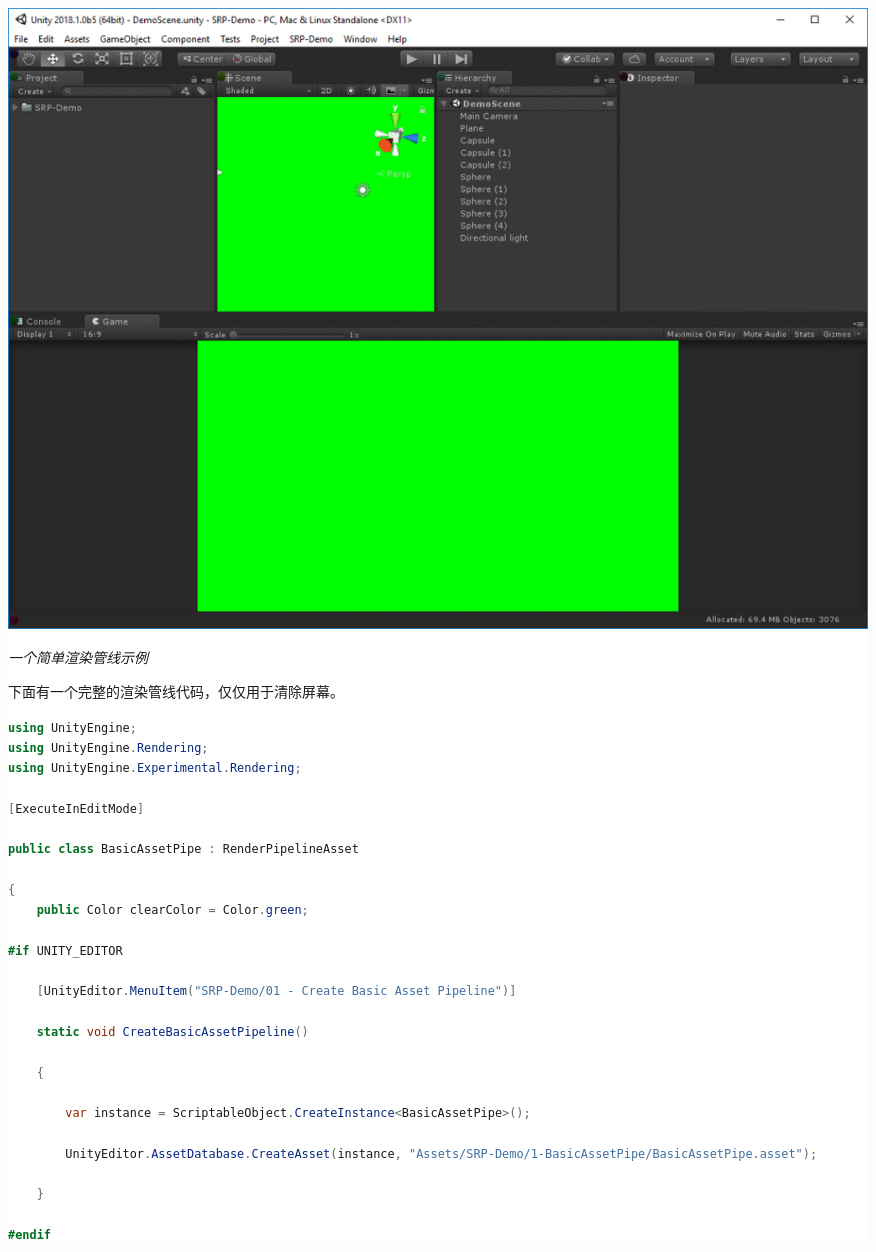 ![](../../../.gitbook/assets/image%20%28201%29.png)

_一个简单渲染管线示例_ 

下面有一个完整的渲染管线代码，仅仅用于清除屏幕。

```csharp
using UnityEngine;
using UnityEngine.Rendering;
using UnityEngine.Experimental.Rendering;

[ExecuteInEditMode]

public class BasicAssetPipe : RenderPipelineAsset

{
    public Color clearColor = Color.green;

#if UNITY_EDITOR

    [UnityEditor.MenuItem("SRP-Demo/01 - Create Basic Asset Pipeline")]

    static void CreateBasicAssetPipeline()

    {

        var instance = ScriptableObject.CreateInstance<BasicAssetPipe>();

        UnityEditor.AssetDatabase.CreateAsset(instance, "Assets/SRP-Demo/1-BasicAssetPipe/BasicAssetPipe.asset");

    }

#endif
```